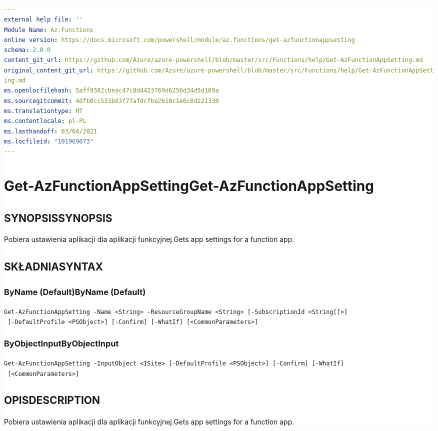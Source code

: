 ```yaml
---
external help file: ''
Module Name: Az.Functions
online version: https://docs.microsoft.com/powershell/module/az.functions/get-azfunctionappsetting
schema: 2.0.0
content_git_url: https://github.com/Azure/azure-powershell/blob/master/src/Functions/help/Get-AzFunctionAppSetting.md
original_content_git_url: https://github.com/Azure/azure-powershell/blob/master/src/Functions/help/Get-AzFunctionAppSetting.md
ms.openlocfilehash: 5aff9382cbeac47c8d4423769d6256d34d5d109a
ms.sourcegitcommit: 4dfb0cc533b83f77afdcfbe2618c1e6c8d221330
ms.translationtype: MT
ms.contentlocale: pl-PL
ms.lasthandoff: 03/04/2021
ms.locfileid: "101969073"
---
```

# <span data-ttu-id="05ad5-101">Get-AzFunctionAppSetting</span><span class="sxs-lookup"><span data-stu-id="05ad5-101">Get-AzFunctionAppSetting</span></span>

## <span data-ttu-id="05ad5-102">SYNOPSIS</span><span class="sxs-lookup"><span data-stu-id="05ad5-102">SYNOPSIS</span></span>
<span data-ttu-id="05ad5-103">Pobiera ustawienia aplikacji dla aplikacji funkcyjnej.</span><span class="sxs-lookup"><span data-stu-id="05ad5-103">Gets app settings for a function app.</span></span>

## <span data-ttu-id="05ad5-104">SKŁADNIA</span><span class="sxs-lookup"><span data-stu-id="05ad5-104">SYNTAX</span></span>

### <span data-ttu-id="05ad5-105">ByName (Default)</span><span class="sxs-lookup"><span data-stu-id="05ad5-105">ByName (Default)</span></span>
```
Get-AzFunctionAppSetting -Name <String> -ResourceGroupName <String> [-SubscriptionId <String[]>]
 [-DefaultProfile <PSObject>] [-Confirm] [-WhatIf] [<CommonParameters>]
```

### <span data-ttu-id="05ad5-106">ByObjectInput</span><span class="sxs-lookup"><span data-stu-id="05ad5-106">ByObjectInput</span></span>
```
Get-AzFunctionAppSetting -InputObject <ISite> [-DefaultProfile <PSObject>] [-Confirm] [-WhatIf]
 [<CommonParameters>]
```

## <span data-ttu-id="05ad5-107">OPIS</span><span class="sxs-lookup"><span data-stu-id="05ad5-107">DESCRIPTION</span></span>
<span data-ttu-id="05ad5-108">Pobiera ustawienia aplikacji dla aplikacji funkcyjnej.</span><span class="sxs-lookup"><span data-stu-id="05ad5-108">Gets app settings for a function app.</span></span>
